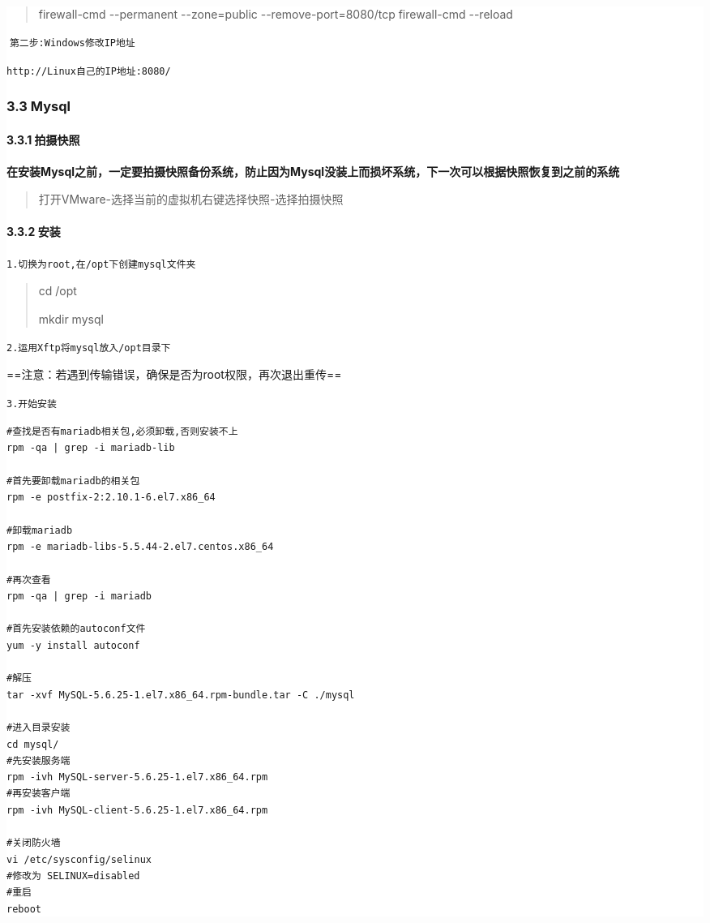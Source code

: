 > firewall-cmd --permanent --zone=public --remove-port=8080/tcp
> firewall-cmd --reload



​	`第二步:Windows修改IP地址`

```nginx
http://Linux自己的IP地址:8080/
```





### 3.3 Mysql

#### 3.3.1 拍摄快照

​				**在安装Mysql之前，一定要拍摄快照备份系统，防止因为Mysql没装上而损坏系统，下一次可以根据快照恢复到之前的系统**	

> 打开VMware-选择当前的虚拟机右键选择快照-选择拍摄快照



#### 3.3.2 安装

`1.切换为root,在/opt下创建mysql文件夹`

> cd /opt
>
> mkdir mysql



`2.运用Xftp将mysql放入/opt目录下`

==注意：若遇到传输错误，确保是否为root权限，再次退出重传==



`3.开始安装`

```nginx
#查找是否有mariadb相关包,必须卸载,否则安装不上
rpm -qa | grep -i mariadb-lib

#首先要卸载mariadb的相关包
rpm -e postfix-2:2.10.1-6.el7.x86_64

#卸载mariadb
rpm -e mariadb-libs-5.5.44-2.el7.centos.x86_64

#再次查看
rpm -qa | grep -i mariadb

#首先安装依赖的autoconf文件
yum -y install autoconf

#解压
tar -xvf MySQL-5.6.25-1.el7.x86_64.rpm-bundle.tar -C ./mysql

#进入目录安装
cd mysql/
#先安装服务端
rpm -ivh MySQL-server-5.6.25-1.el7.x86_64.rpm 
#再安装客户端
rpm -ivh MySQL-client-5.6.25-1.el7.x86_64.rpm

#关闭防火墙
vi /etc/sysconfig/selinux 
#修改为 SELINUX=disabled
#重启
reboot
```